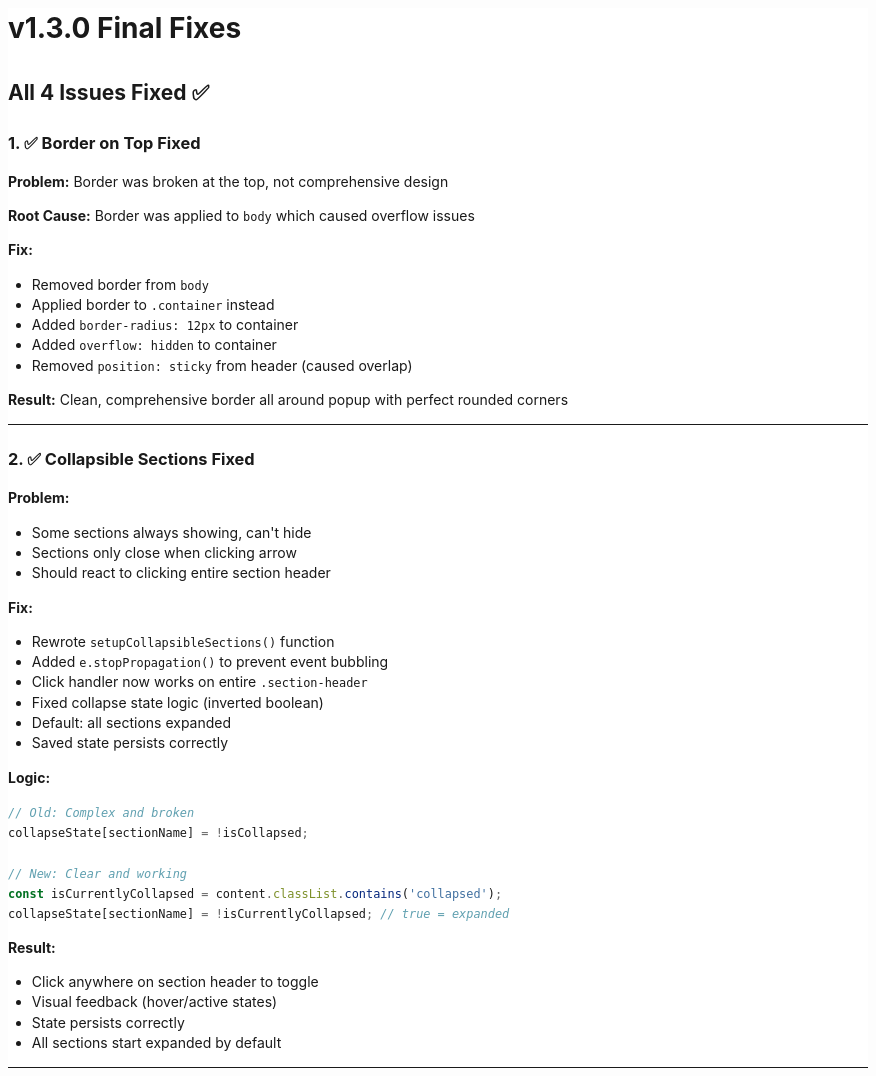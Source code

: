 # v1.3.0 Final Fixes

## All 4 Issues Fixed ✅

### 1. ✅ Border on Top Fixed
**Problem:** Border was broken at the top, not comprehensive design

**Root Cause:** Border was applied to `body` which caused overflow issues

**Fix:**
- Removed border from `body`
- Applied border to `.container` instead
- Added `border-radius: 12px` to container
- Added `overflow: hidden` to container
- Removed `position: sticky` from header (caused overlap)

**Result:** Clean, comprehensive border all around popup with perfect rounded corners

---

### 2. ✅ Collapsible Sections Fixed
**Problem:** 
- Some sections always showing, can't hide
- Sections only close when clicking arrow
- Should react to clicking entire section header

**Fix:**
- Rewrote `setupCollapsibleSections()` function
- Added `e.stopPropagation()` to prevent event bubbling
- Click handler now works on entire `.section-header`
- Fixed collapse state logic (inverted boolean)
- Default: all sections expanded
- Saved state persists correctly

**Logic:**
```javascript
// Old: Complex and broken
collapseState[sectionName] = !isCollapsed;

// New: Clear and working
const isCurrentlyCollapsed = content.classList.contains('collapsed');
collapseState[sectionName] = !isCurrentlyCollapsed; // true = expanded
```

**Result:** 
- Click anywhere on section header to toggle
- Visual feedback (hover/active states)
- State persists correctly
- All sections start expanded by default

---
